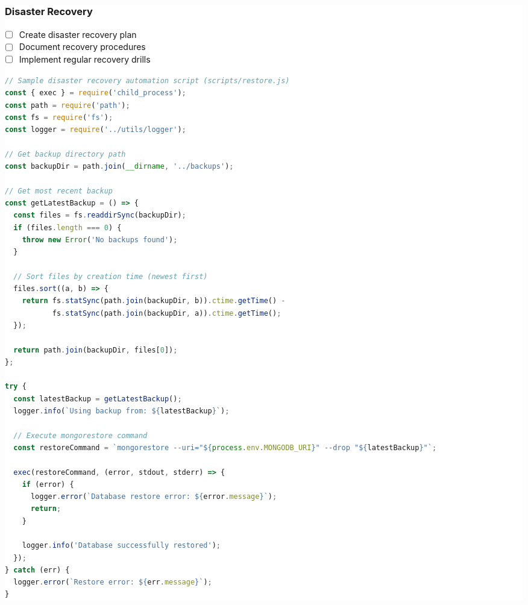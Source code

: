 ### Disaster Recovery
- [ ] Create disaster recovery plan
- [ ] Document recovery procedures
- [ ] Implement regular recovery drills

```javascript
// Sample disaster recovery automation script (scripts/restore.js)
const { exec } = require('child_process');
const path = require('path');
const fs = require('fs');
const logger = require('../utils/logger');

// Get backup directory path
const backupDir = path.join(__dirname, '../backups');

// Get most recent backup
const getLatestBackup = () => {
  const files = fs.readdirSync(backupDir);
  if (files.length === 0) {
    throw new Error('No backups found');
  }
  
  // Sort files by creation time (newest first)
  files.sort((a, b) => {
    return fs.statSync(path.join(backupDir, b)).ctime.getTime() -
           fs.statSync(path.join(backupDir, a)).ctime.getTime();
  });
  
  return path.join(backupDir, files[0]);
};

try {
  const latestBackup = getLatestBackup();
  logger.info(`Using backup from: ${latestBackup}`);
  
  // Execute mongorestore command
  const restoreCommand = `mongorestore --uri="${process.env.MONGODB_URI}" --drop "${latestBackup}"`;
  
  exec(restoreCommand, (error, stdout, stderr) => {
    if (error) {
      logger.error(`Database restore error: ${error.message}`);
      return;
    }
    
    logger.info('Database successfully restored');
  });
} catch (err) {
  logger.error(`Restore error: ${err.message}`);
}
```
